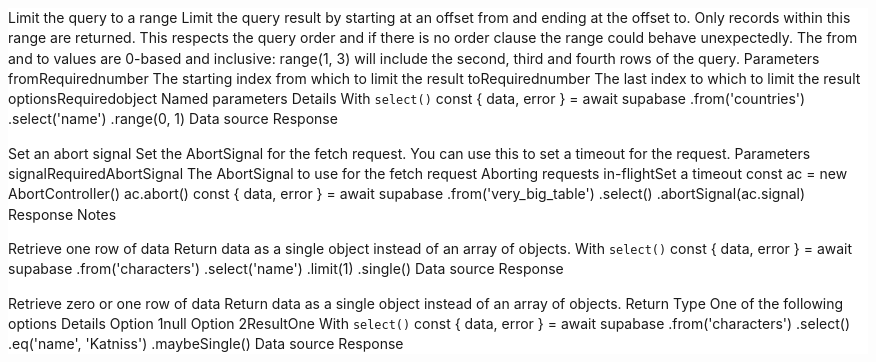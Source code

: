 Limit the query to a range
Limit the query result by starting at an offset from and ending at the offset to. Only records within this range are returned. This respects the query order and if there is no order clause the range could behave unexpectedly. The from and to values are 0-based and inclusive: range(1, 3) will include the second, third and fourth rows of the query.
Parameters
fromRequirednumber
The starting index from which to limit the result
toRequirednumber
The last index to which to limit the result
optionsRequiredobject
Named parameters
Details
With `select()`
const { data, error } = await supabase
 .from('countries')
 .select('name')
 .range(0, 1)
Data source
Response

Set an abort signal
Set the AbortSignal for the fetch request.
You can use this to set a timeout for the request.
Parameters
signalRequiredAbortSignal
The AbortSignal to use for the fetch request
Aborting requests in-flightSet a timeout
const ac = new AbortController()
ac.abort()
const { data, error } = await supabase
 .from('very_big_table')
 .select()
 .abortSignal(ac.signal)
Response
Notes

Retrieve one row of data
Return data as a single object instead of an array of objects.
With `select()`
const { data, error } = await supabase
 .from('characters')
 .select('name')
 .limit(1)
 .single()
Data source
Response

Retrieve zero or one row of data
Return data as a single object instead of an array of objects.
Return Type
One of the following options
Details
Option 1null
Option 2ResultOne
With `select()`
const { data, error } = await supabase
 .from('characters')
 .select()
 .eq('name', 'Katniss')
 .maybeSingle()
Data source
Response
